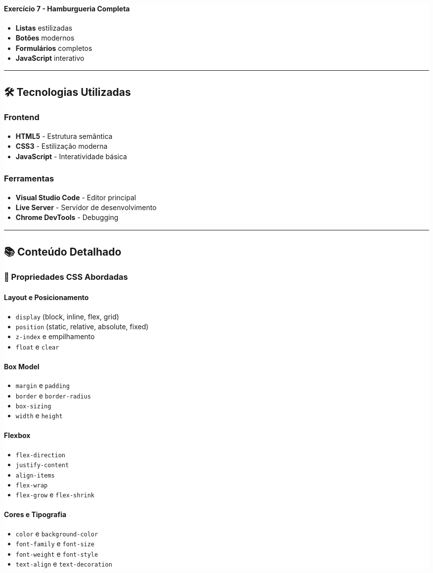 #### Exercício 7 - Hamburgueria Completa
- **Listas** estilizadas
- **Botões** modernos
- **Formulários** completos
- **JavaScript** interativo

---

## 🛠️ Tecnologias Utilizadas

### Frontend
- **HTML5** - Estrutura semântica
- **CSS3** - Estilização moderna
- **JavaScript** - Interatividade básica

### Ferramentas
- **Visual Studio Code** - Editor principal
- **Live Server** - Servidor de desenvolvimento
- **Chrome DevTools** - Debugging

---

## 📚 Conteúdo Detalhado

### 🎨 Propriedades CSS Abordadas

#### Layout e Posicionamento
- `display` (block, inline, flex, grid)
- `position` (static, relative, absolute, fixed)
- `z-index` e empilhamento
- `float` e `clear`

#### Box Model
- `margin` e `padding`
- `border` e `border-radius`
- `box-sizing`
- `width` e `height`

#### Flexbox
- `flex-direction`
- `justify-content`
- `align-items`
- `flex-wrap`
- `flex-grow` e `flex-shrink`

#### Cores e Tipografia
- `color` e `background-color`
- `font-family` e `font-size`
- `font-weight` e `font-style`
- `text-align` e `text-decoration`
